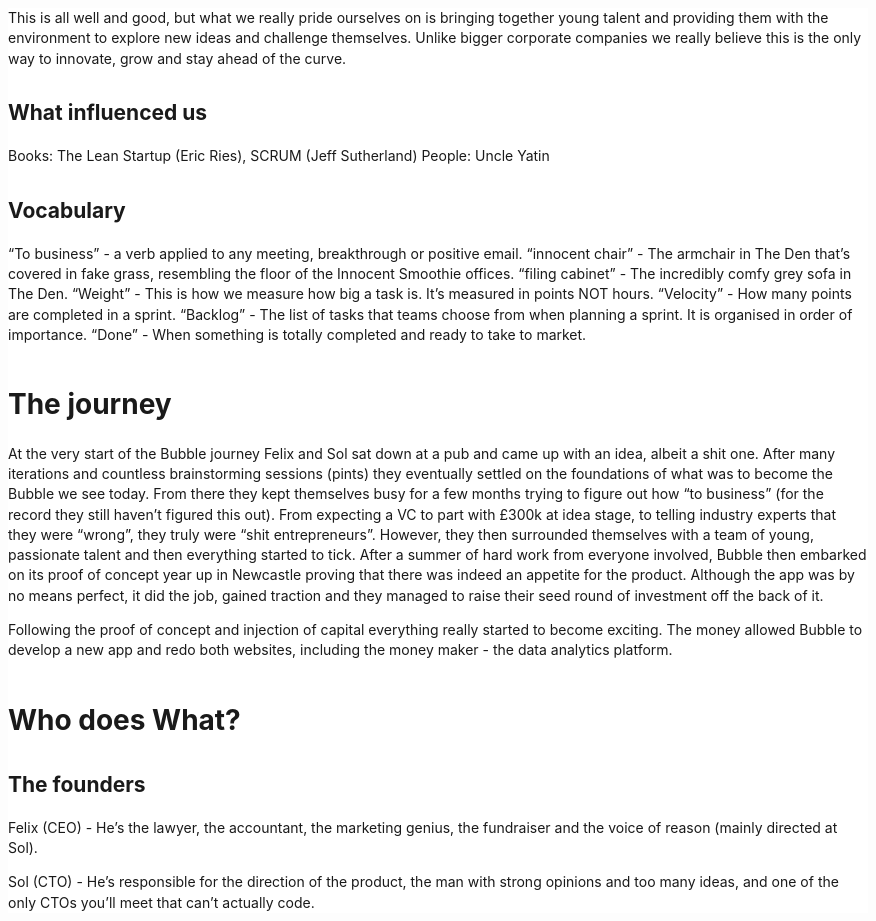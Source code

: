 This is all well and good, but what we really pride ourselves on is bringing together young talent and providing them with the environment to explore new ideas and challenge themselves. Unlike bigger corporate companies we really believe this is the only way to innovate, grow and stay ahead of the curve.

## What influenced us
Books: The Lean Startup (Eric Ries), SCRUM (Jeff Sutherland)
People: Uncle Yatin

## Vocabulary
“To business” - a verb applied to any meeting, breakthrough or positive email.
“innocent chair” - The armchair in The Den that’s covered in fake grass, resembling the floor of the Innocent Smoothie offices.
“filing cabinet” - The incredibly comfy grey sofa in The Den.
“Weight” - This is how we measure how big a task is. It’s measured in points NOT hours.
“Velocity” - How many points are completed in a sprint.
“Backlog” - The list of tasks that teams choose from when planning a sprint. It is organised in order of importance.
“Done” - When something is totally completed and ready to take to market.

# The journey

At the very start of the Bubble journey Felix and Sol sat down at a pub and came up with an idea, albeit a shit one. After many iterations and countless brainstorming sessions (pints) they eventually settled on the foundations of what was to become the Bubble we see today. From there they kept themselves busy for a few months trying to figure out how  “to business” (for the record they still haven’t figured this out). From expecting a VC to part with £300k at idea stage, to telling industry experts that they were “wrong”, they truly were “shit entrepreneurs”. However, they then surrounded themselves with a team of young, passionate talent and then everything started to tick. After a summer of hard work from everyone involved, Bubble then embarked on its proof of concept year up in Newcastle proving that there was indeed an appetite for the product. Although the app was by no means perfect, it did the job, gained traction and they managed to raise their seed round of investment off the back of it.

Following the proof of concept and injection of capital everything really started to become exciting. The money allowed Bubble to develop a new app and redo both websites, including the money maker - the data analytics platform. 
 



# Who does What?
## The founders

Felix (CEO) - He’s the lawyer, the accountant, the marketing genius, the fundraiser and the voice of reason (mainly directed at Sol). 

Sol (CTO) - He’s responsible for the direction of the product, the man with strong opinions and too many ideas, and one of the only CTOs you’ll meet that can’t actually code.
